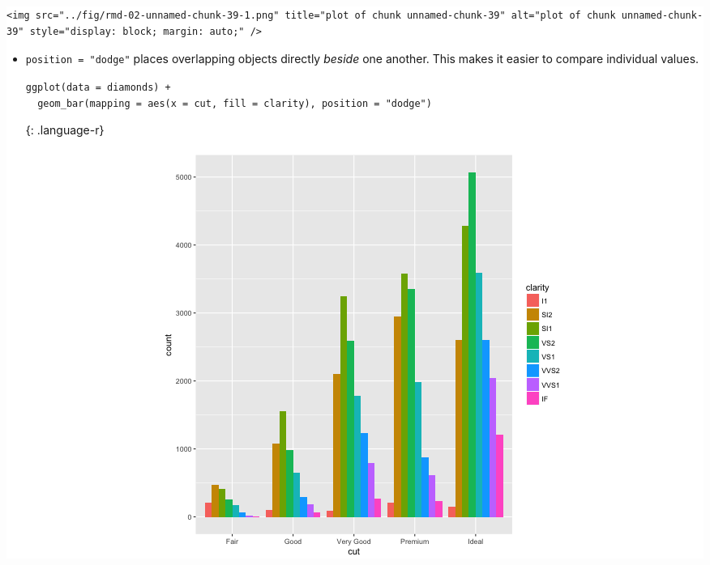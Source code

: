    <img src="../fig/rmd-02-unnamed-chunk-39-1.png" title="plot of chunk unnamed-chunk-39" alt="plot of chunk unnamed-chunk-39" style="display: block; margin: auto;" />

*   `position = "dodge"` places overlapping objects directly _beside_ one 
    another. This makes it easier to compare individual values.

    
    ~~~
    ggplot(data = diamonds) + 
      geom_bar(mapping = aes(x = cut, fill = clarity), position = "dodge")
    ~~~
    {: .language-r}
    
    <img src="../fig/rmd-02-unnamed-chunk-40-1.png" title="plot of chunk unnamed-chunk-40" alt="plot of chunk unnamed-chunk-40" style="display: block; margin: auto;" />
